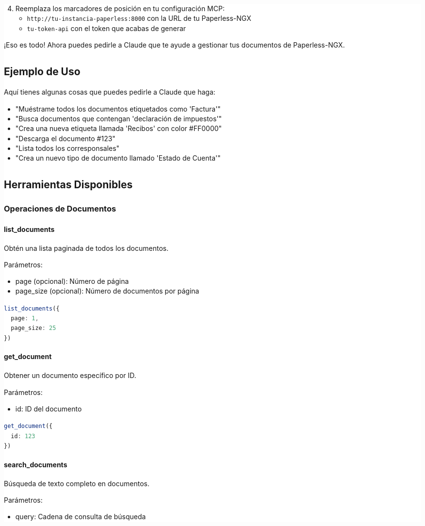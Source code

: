 4. Reemplaza los marcadores de posición en tu configuración MCP:
   - `http://tu-instancia-paperless:8000` con la URL de tu Paperless-NGX
   - `tu-token-api` con el token que acabas de generar

¡Eso es todo! Ahora puedes pedirle a Claude que te ayude a gestionar tus documentos de Paperless-NGX.

## Ejemplo de Uso

Aquí tienes algunas cosas que puedes pedirle a Claude que haga:

- "Muéstrame todos los documentos etiquetados como 'Factura'"
- "Busca documentos que contengan 'declaración de impuestos'"
- "Crea una nueva etiqueta llamada 'Recibos' con color #FF0000"
- "Descarga el documento #123"
- "Lista todos los corresponsales"
- "Crea un nuevo tipo de documento llamado 'Estado de Cuenta'"

## Herramientas Disponibles

### Operaciones de Documentos

#### list_documents
Obtén una lista paginada de todos los documentos.

Parámetros:
- page (opcional): Número de página
- page_size (opcional): Número de documentos por página


```typescript
list_documents({
  page: 1,
  page_size: 25
})
```

#### get_document
Obtener un documento específico por ID.

Parámetros:
- id: ID del documento

```typescript
get_document({
  id: 123
})
```

#### search_documents
Búsqueda de texto completo en documentos.

Parámetros:
- query: Cadena de consulta de búsqueda
